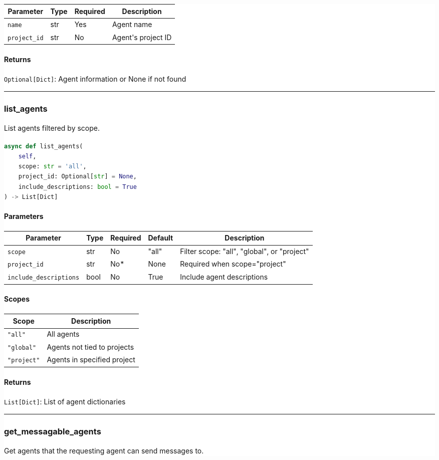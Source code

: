 | Parameter | Type | Required | Description |
|-----------|------|----------|-------------|
| `name` | str | Yes | Agent name |
| `project_id` | str | No | Agent's project ID |

#### Returns

`Optional[Dict]`: Agent information or None if not found

---

### list_agents

List agents filtered by scope.

```python
async def list_agents(
    self,
    scope: str = 'all',
    project_id: Optional[str] = None,
    include_descriptions: bool = True
) -> List[Dict]
```

#### Parameters

| Parameter | Type | Required | Default | Description |
|-----------|------|----------|---------|-------------|
| `scope` | str | No | "all" | Filter scope: "all", "global", or "project" |
| `project_id` | str | No* | None | Required when scope="project" |
| `include_descriptions` | bool | No | True | Include agent descriptions |

#### Scopes

| Scope | Description |
|-------|-------------|
| `"all"` | All agents |
| `"global"` | Agents not tied to projects |
| `"project"` | Agents in specified project |

#### Returns

`List[Dict]`: List of agent dictionaries

---

### get_messagable_agents

Get agents that the requesting agent can send messages to.
